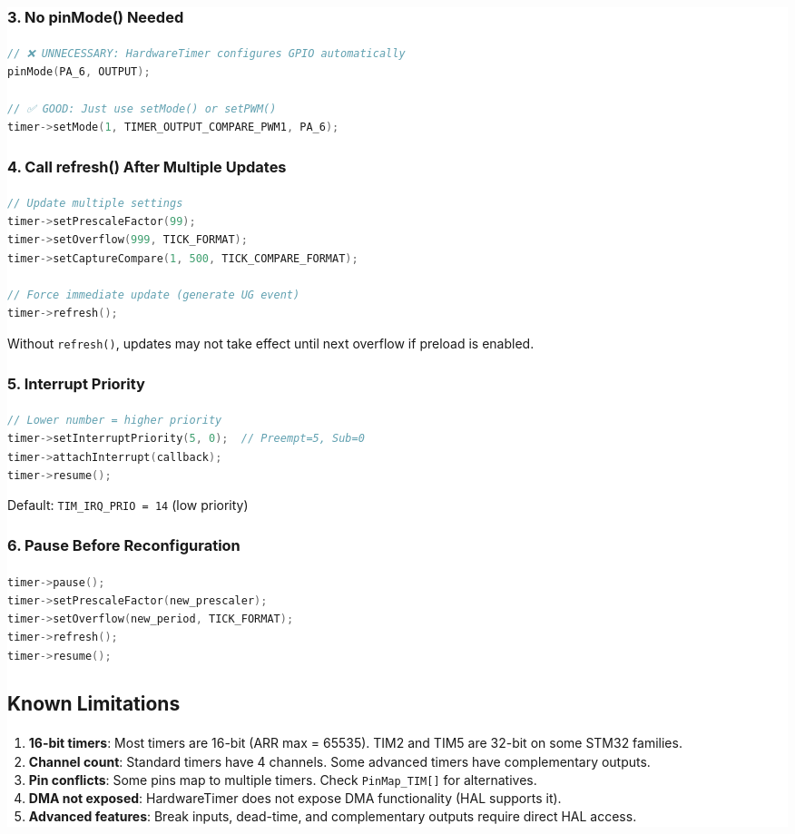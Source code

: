 ### 3. No pinMode() Needed

```cpp
// ❌ UNNECESSARY: HardwareTimer configures GPIO automatically
pinMode(PA_6, OUTPUT);

// ✅ GOOD: Just use setMode() or setPWM()
timer->setMode(1, TIMER_OUTPUT_COMPARE_PWM1, PA_6);
```

### 4. Call refresh() After Multiple Updates

```cpp
// Update multiple settings
timer->setPrescaleFactor(99);
timer->setOverflow(999, TICK_FORMAT);
timer->setCaptureCompare(1, 500, TICK_COMPARE_FORMAT);

// Force immediate update (generate UG event)
timer->refresh();
```

Without `refresh()`, updates may not take effect until next overflow if preload is enabled.

### 5. Interrupt Priority

```cpp
// Lower number = higher priority
timer->setInterruptPriority(5, 0);  // Preempt=5, Sub=0
timer->attachInterrupt(callback);
timer->resume();
```

Default: `TIM_IRQ_PRIO = 14` (low priority)

### 6. Pause Before Reconfiguration

```cpp
timer->pause();
timer->setPrescaleFactor(new_prescaler);
timer->setOverflow(new_period, TICK_FORMAT);
timer->refresh();
timer->resume();
```

## Known Limitations

1. **16-bit timers**: Most timers are 16-bit (ARR max = 65535). TIM2 and TIM5 are 32-bit on some STM32 families.
2. **Channel count**: Standard timers have 4 channels. Some advanced timers have complementary outputs.
3. **Pin conflicts**: Some pins map to multiple timers. Check `PinMap_TIM[]` for alternatives.
4. **DMA not exposed**: HardwareTimer does not expose DMA functionality (HAL supports it).
5. **Advanced features**: Break inputs, dead-time, and complementary outputs require direct HAL access.
